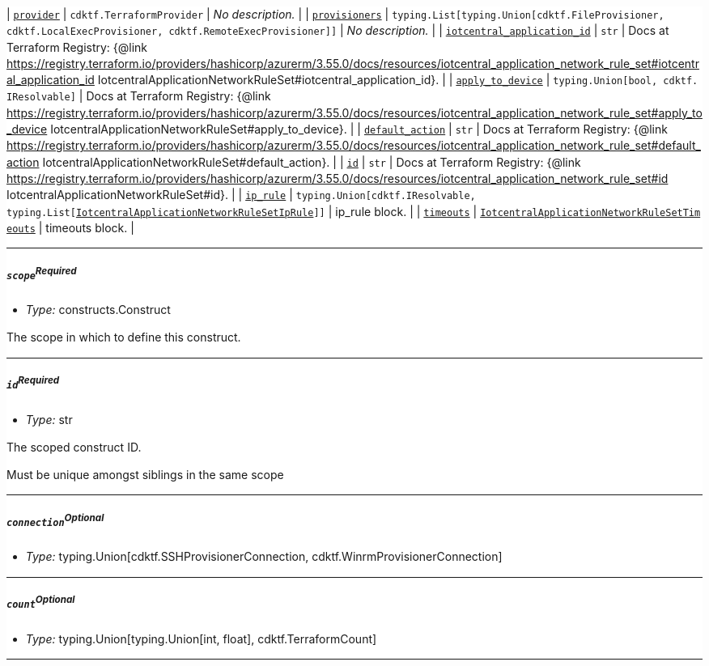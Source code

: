 | <code><a href="#@cdktf/provider-azurerm.iotcentralApplicationNetworkRuleSet.IotcentralApplicationNetworkRuleSet.Initializer.parameter.provider">provider</a></code> | <code>cdktf.TerraformProvider</code> | *No description.* |
| <code><a href="#@cdktf/provider-azurerm.iotcentralApplicationNetworkRuleSet.IotcentralApplicationNetworkRuleSet.Initializer.parameter.provisioners">provisioners</a></code> | <code>typing.List[typing.Union[cdktf.FileProvisioner, cdktf.LocalExecProvisioner, cdktf.RemoteExecProvisioner]]</code> | *No description.* |
| <code><a href="#@cdktf/provider-azurerm.iotcentralApplicationNetworkRuleSet.IotcentralApplicationNetworkRuleSet.Initializer.parameter.iotcentralApplicationId">iotcentral_application_id</a></code> | <code>str</code> | Docs at Terraform Registry: {@link https://registry.terraform.io/providers/hashicorp/azurerm/3.55.0/docs/resources/iotcentral_application_network_rule_set#iotcentral_application_id IotcentralApplicationNetworkRuleSet#iotcentral_application_id}. |
| <code><a href="#@cdktf/provider-azurerm.iotcentralApplicationNetworkRuleSet.IotcentralApplicationNetworkRuleSet.Initializer.parameter.applyToDevice">apply_to_device</a></code> | <code>typing.Union[bool, cdktf.IResolvable]</code> | Docs at Terraform Registry: {@link https://registry.terraform.io/providers/hashicorp/azurerm/3.55.0/docs/resources/iotcentral_application_network_rule_set#apply_to_device IotcentralApplicationNetworkRuleSet#apply_to_device}. |
| <code><a href="#@cdktf/provider-azurerm.iotcentralApplicationNetworkRuleSet.IotcentralApplicationNetworkRuleSet.Initializer.parameter.defaultAction">default_action</a></code> | <code>str</code> | Docs at Terraform Registry: {@link https://registry.terraform.io/providers/hashicorp/azurerm/3.55.0/docs/resources/iotcentral_application_network_rule_set#default_action IotcentralApplicationNetworkRuleSet#default_action}. |
| <code><a href="#@cdktf/provider-azurerm.iotcentralApplicationNetworkRuleSet.IotcentralApplicationNetworkRuleSet.Initializer.parameter.id">id</a></code> | <code>str</code> | Docs at Terraform Registry: {@link https://registry.terraform.io/providers/hashicorp/azurerm/3.55.0/docs/resources/iotcentral_application_network_rule_set#id IotcentralApplicationNetworkRuleSet#id}. |
| <code><a href="#@cdktf/provider-azurerm.iotcentralApplicationNetworkRuleSet.IotcentralApplicationNetworkRuleSet.Initializer.parameter.ipRule">ip_rule</a></code> | <code>typing.Union[cdktf.IResolvable, typing.List[<a href="#@cdktf/provider-azurerm.iotcentralApplicationNetworkRuleSet.IotcentralApplicationNetworkRuleSetIpRule">IotcentralApplicationNetworkRuleSetIpRule</a>]]</code> | ip_rule block. |
| <code><a href="#@cdktf/provider-azurerm.iotcentralApplicationNetworkRuleSet.IotcentralApplicationNetworkRuleSet.Initializer.parameter.timeouts">timeouts</a></code> | <code><a href="#@cdktf/provider-azurerm.iotcentralApplicationNetworkRuleSet.IotcentralApplicationNetworkRuleSetTimeouts">IotcentralApplicationNetworkRuleSetTimeouts</a></code> | timeouts block. |

---

##### `scope`<sup>Required</sup> <a name="scope" id="@cdktf/provider-azurerm.iotcentralApplicationNetworkRuleSet.IotcentralApplicationNetworkRuleSet.Initializer.parameter.scope"></a>

- *Type:* constructs.Construct

The scope in which to define this construct.

---

##### `id`<sup>Required</sup> <a name="id" id="@cdktf/provider-azurerm.iotcentralApplicationNetworkRuleSet.IotcentralApplicationNetworkRuleSet.Initializer.parameter.id"></a>

- *Type:* str

The scoped construct ID.

Must be unique amongst siblings in the same scope

---

##### `connection`<sup>Optional</sup> <a name="connection" id="@cdktf/provider-azurerm.iotcentralApplicationNetworkRuleSet.IotcentralApplicationNetworkRuleSet.Initializer.parameter.connection"></a>

- *Type:* typing.Union[cdktf.SSHProvisionerConnection, cdktf.WinrmProvisionerConnection]

---

##### `count`<sup>Optional</sup> <a name="count" id="@cdktf/provider-azurerm.iotcentralApplicationNetworkRuleSet.IotcentralApplicationNetworkRuleSet.Initializer.parameter.count"></a>

- *Type:* typing.Union[typing.Union[int, float], cdktf.TerraformCount]

---
